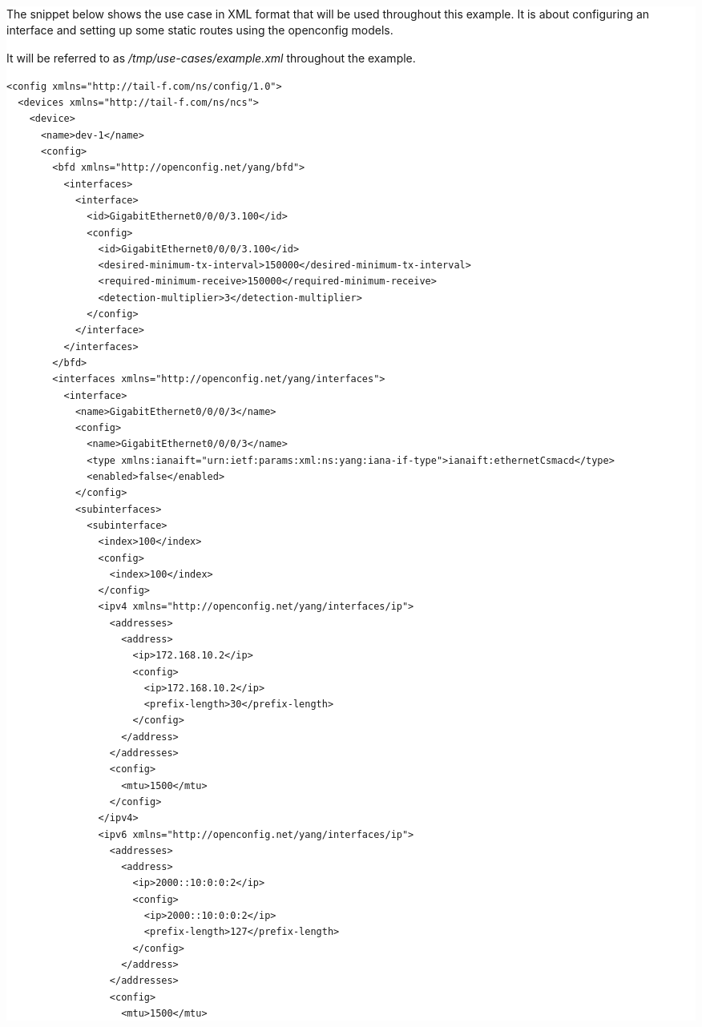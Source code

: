 The snippet below shows the use case in XML format that will be used throughout this example. It is about configuring an interface and setting up some static routes using the openconfig models.

It will be referred to as */tmp/use-cases/example.xml* throughout the example.

```
<config xmlns="http://tail-f.com/ns/config/1.0">
  <devices xmlns="http://tail-f.com/ns/ncs">
    <device>
      <name>dev-1</name>
      <config>
        <bfd xmlns="http://openconfig.net/yang/bfd">
          <interfaces>
            <interface>
              <id>GigabitEthernet0/0/0/3.100</id>
              <config>
                <id>GigabitEthernet0/0/0/3.100</id>
                <desired-minimum-tx-interval>150000</desired-minimum-tx-interval>
                <required-minimum-receive>150000</required-minimum-receive>
                <detection-multiplier>3</detection-multiplier>
              </config>
            </interface>
          </interfaces>
        </bfd>
        <interfaces xmlns="http://openconfig.net/yang/interfaces">
          <interface>
            <name>GigabitEthernet0/0/0/3</name>
            <config>
              <name>GigabitEthernet0/0/0/3</name>
              <type xmlns:ianaift="urn:ietf:params:xml:ns:yang:iana-if-type">ianaift:ethernetCsmacd</type>
              <enabled>false</enabled>
            </config>
            <subinterfaces>
              <subinterface>
                <index>100</index>
                <config>
                  <index>100</index>
                </config>
                <ipv4 xmlns="http://openconfig.net/yang/interfaces/ip">
                  <addresses>
                    <address>
                      <ip>172.168.10.2</ip>
                      <config>
                        <ip>172.168.10.2</ip>
                        <prefix-length>30</prefix-length>
                      </config>
                    </address>
                  </addresses>
                  <config>
                    <mtu>1500</mtu>
                  </config>
                </ipv4>
                <ipv6 xmlns="http://openconfig.net/yang/interfaces/ip">
                  <addresses>
                    <address>
                      <ip>2000::10:0:0:2</ip>
                      <config>
                        <ip>2000::10:0:0:2</ip>
                        <prefix-length>127</prefix-length>
                      </config>
                    </address>
                  </addresses>
                  <config>
                    <mtu>1500</mtu>
```